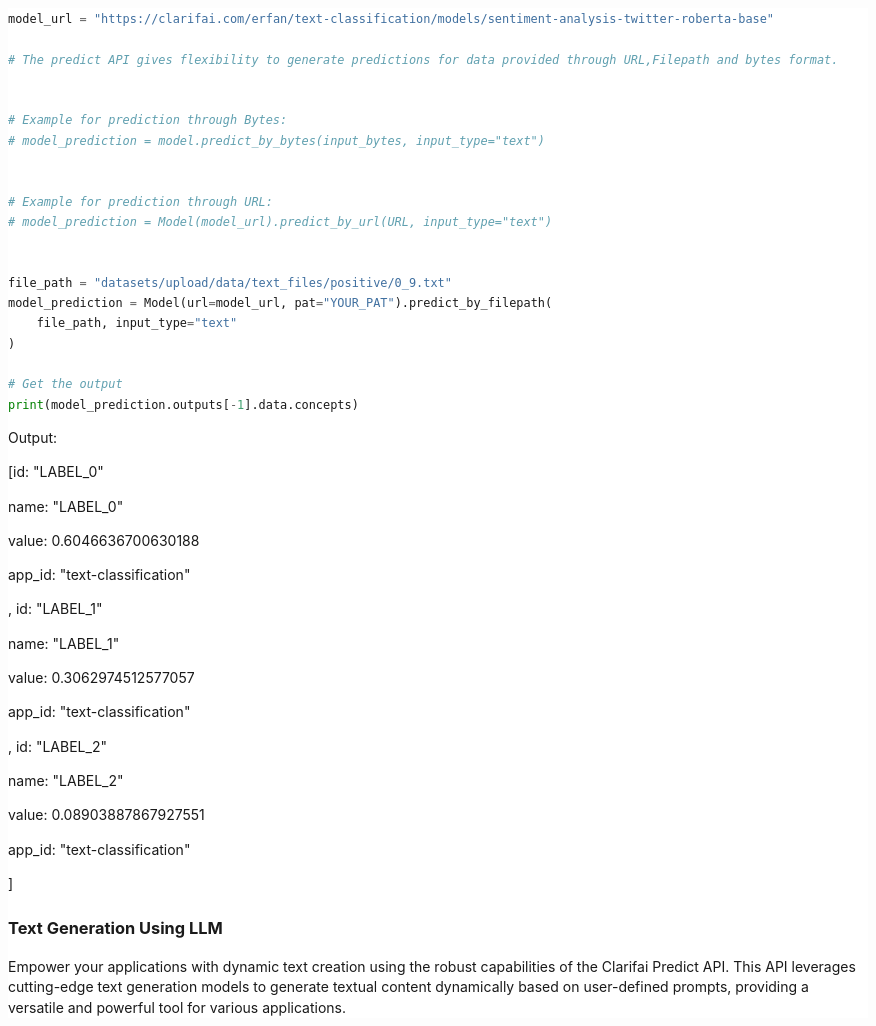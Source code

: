```python
model_url = "https://clarifai.com/erfan/text-classification/models/sentiment-analysis-twitter-roberta-base"

# The predict API gives flexibility to generate predictions for data provided through URL,Filepath and bytes format.


# Example for prediction through Bytes:
# model_prediction = model.predict_by_bytes(input_bytes, input_type="text")


# Example for prediction through URL:
# model_prediction = Model(model_url).predict_by_url(URL, input_type="text")


file_path = "datasets/upload/data/text_files/positive/0_9.txt"
model_prediction = Model(url=model_url, pat="YOUR_PAT").predict_by_filepath(
    file_path, input_type="text"
)

# Get the output
print(model_prediction.outputs[-1].data.concepts)
```

Output:

[id: "LABEL_0"

name: "LABEL_0"

value: 0.6046636700630188

app_id: "text-classification"

, id: "LABEL_1"

name: "LABEL_1"

value: 0.3062974512577057

app_id: "text-classification"

, id: "LABEL_2"

name: "LABEL_2"

value: 0.08903887867927551

app_id: "text-classification"

]


### Text Generation Using LLM

Empower your applications with dynamic text creation using the robust capabilities of the Clarifai Predict API. This API leverages cutting-edge text generation models to generate textual content dynamically based on user-defined prompts, providing a versatile and powerful tool for various applications.
